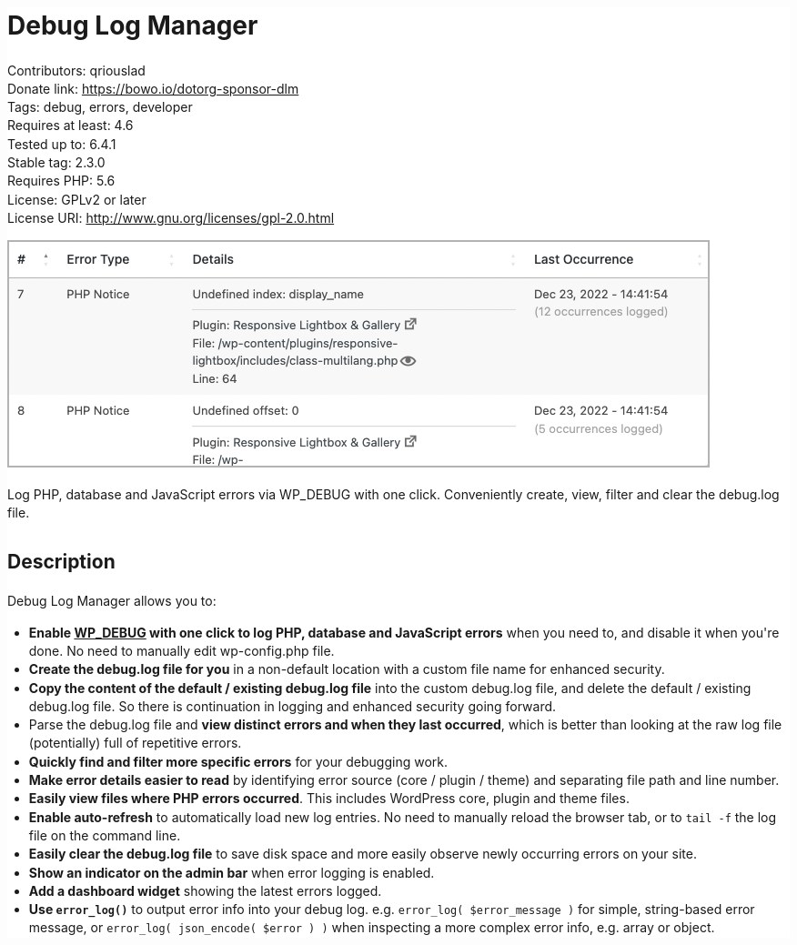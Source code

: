 # Debug Log Manager

Contributors: qriouslad  
Donate link: https://bowo.io/dotorg-sponsor-dlm  
Tags: debug, errors, developer  
Requires at least: 4.6  
Tested up to: 6.4.1  
Stable tag: 2.3.0  
Requires PHP: 5.6  
License: GPLv2 or later  
License URI: http://www.gnu.org/licenses/gpl-2.0.html

![](.wordpress-org/banner-772x250.png)

Log PHP, database and JavaScript errors via WP_DEBUG with one click. Conveniently create, view, filter and clear the debug.log file.

## Description

Debug Log Manager allows you to: 

* **Enable [WP_DEBUG](https://wordpress.org/support/article/debugging-in-wordpress/) with one click to log PHP, database and JavaScript errors** when you need to, and disable it when you're done. No need to manually edit wp-config.php file. 
* **Create the debug.log file for you** in a non-default location with a custom file name for enhanced security. 
* **Copy the content of the default / existing debug.log file** into the custom debug.log file, and delete the default / existing debug.log file. So there is continuation in logging and enhanced security going forward.
* Parse the debug.log file and **view distinct errors and when they last occurred**, which is better than looking at the raw log file (potentially) full of repetitive errors. 
* **Quickly find and filter more specific errors** for your debugging work.
* **Make error details easier to read** by identifying error source (core / plugin / theme) and separating file path and line number.
* **Easily view files where PHP errors occurred**. This includes WordPress core, plugin and theme files.
* **Enable auto-refresh** to automatically load new log entries. No need to manually reload the browser tab, or to ```tail -f``` the log file on the command line.
* **Easily clear the debug.log file** to save disk space and more easily observe newly occurring errors on your site.
* **Show an indicator on the admin bar** when error logging is enabled.
* **Add a dashboard widget** showing the latest errors logged.
* **Use `error_log()`** to output error info into your debug log. e.g. `error_log( $error_message )` for simple, string-based error message, or `error_log( json_encode( $error ) )` when inspecting a more complex error info, e.g. array or object.
